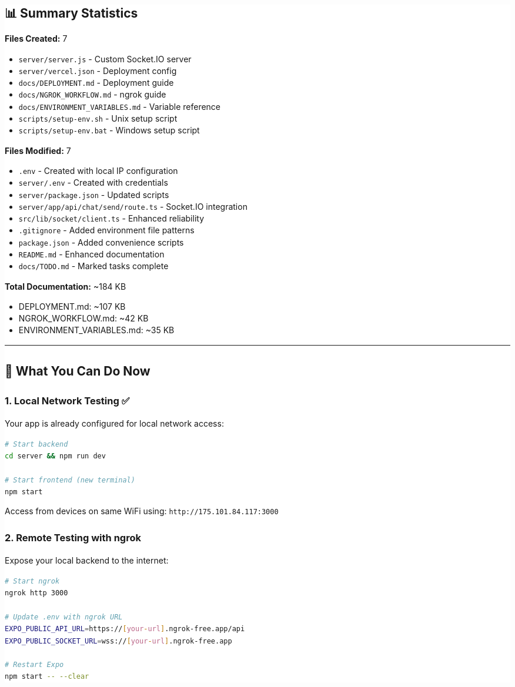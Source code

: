 
## 📊 Summary Statistics

**Files Created:** 7
- `server/server.js` - Custom Socket.IO server
- `server/vercel.json` - Deployment config
- `docs/DEPLOYMENT.md` - Deployment guide
- `docs/NGROK_WORKFLOW.md` - ngrok guide
- `docs/ENVIRONMENT_VARIABLES.md` - Variable reference
- `scripts/setup-env.sh` - Unix setup script
- `scripts/setup-env.bat` - Windows setup script

**Files Modified:** 7
- `.env` - Created with local IP configuration
- `server/.env` - Created with credentials
- `server/package.json` - Updated scripts
- `server/app/api/chat/send/route.ts` - Socket.IO integration
- `src/lib/socket/client.ts` - Enhanced reliability
- `.gitignore` - Added environment file patterns
- `package.json` - Added convenience scripts
- `README.md` - Enhanced documentation
- `docs/TODO.md` - Marked tasks complete

**Total Documentation:** ~184 KB
- DEPLOYMENT.md: ~107 KB
- NGROK_WORKFLOW.md: ~42 KB
- ENVIRONMENT_VARIABLES.md: ~35 KB

---

## 🚀 What You Can Do Now

### 1. Local Network Testing ✅
Your app is already configured for local network access:
```bash
# Start backend
cd server && npm run dev

# Start frontend (new terminal)
npm start
```

Access from devices on same WiFi using: `http://175.101.84.117:3000`

### 2. Remote Testing with ngrok
Expose your local backend to the internet:
```bash
# Start ngrok
ngrok http 3000

# Update .env with ngrok URL
EXPO_PUBLIC_API_URL=https://[your-url].ngrok-free.app/api
EXPO_PUBLIC_SOCKET_URL=wss://[your-url].ngrok-free.app

# Restart Expo
npm start -- --clear
```
